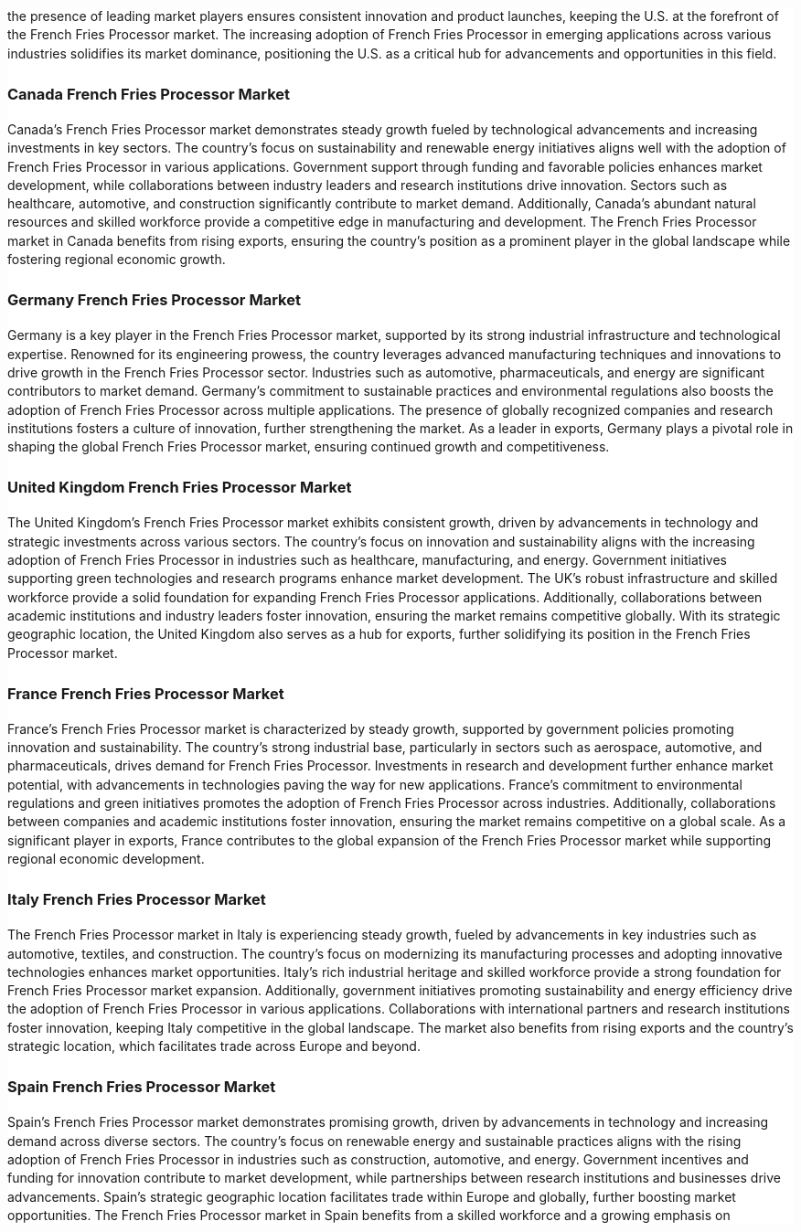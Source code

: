 the presence of leading market players ensures consistent innovation and product launches, keeping the U.S. at the forefront of the French Fries Processor market. The increasing adoption of French Fries Processor in emerging applications across various industries solidifies its market dominance, positioning the U.S. as a critical hub for advancements and opportunities in this field.</p><h3>Canada French Fries Processor Market</h3><p>Canada&rsquo;s French Fries Processor market demonstrates steady growth fueled by technological advancements and increasing investments in key sectors. The country&rsquo;s focus on sustainability and renewable energy initiatives aligns well with the adoption of French Fries Processor in various applications. Government support through funding and favorable policies enhances market development, while collaborations between industry leaders and research institutions drive innovation. Sectors such as healthcare, automotive, and construction significantly contribute to market demand. Additionally, Canada&rsquo;s abundant natural resources and skilled workforce provide a competitive edge in manufacturing and development. The French Fries Processor market in Canada benefits from rising exports, ensuring the country&rsquo;s position as a prominent player in the global landscape while fostering regional economic growth.</p><h3>Germany French Fries Processor Market</h3><p>Germany is a key player in the French Fries Processor market, supported by its strong industrial infrastructure and technological expertise. Renowned for its engineering prowess, the country leverages advanced manufacturing techniques and innovations to drive growth in the French Fries Processor sector. Industries such as automotive, pharmaceuticals, and energy are significant contributors to market demand. Germany&rsquo;s commitment to sustainable practices and environmental regulations also boosts the adoption of French Fries Processor across multiple applications. The presence of globally recognized companies and research institutions fosters a culture of innovation, further strengthening the market. As a leader in exports, Germany plays a pivotal role in shaping the global French Fries Processor market, ensuring continued growth and competitiveness.</p><h3>United Kingdom French Fries Processor Market</h3><p>The United Kingdom&rsquo;s French Fries Processor market exhibits consistent growth, driven by advancements in technology and strategic investments across various sectors. The country&rsquo;s focus on innovation and sustainability aligns with the increasing adoption of French Fries Processor in industries such as healthcare, manufacturing, and energy. Government initiatives supporting green technologies and research programs enhance market development. The UK&rsquo;s robust infrastructure and skilled workforce provide a solid foundation for expanding French Fries Processor applications. Additionally, collaborations between academic institutions and industry leaders foster innovation, ensuring the market remains competitive globally. With its strategic geographic location, the United Kingdom also serves as a hub for exports, further solidifying its position in the French Fries Processor market.</p><h3>France French Fries Processor Market</h3><p>France&rsquo;s French Fries Processor market is characterized by steady growth, supported by government policies promoting innovation and sustainability. The country&rsquo;s strong industrial base, particularly in sectors such as aerospace, automotive, and pharmaceuticals, drives demand for French Fries Processor. Investments in research and development further enhance market potential, with advancements in technologies paving the way for new applications. France&rsquo;s commitment to environmental regulations and green initiatives promotes the adoption of French Fries Processor across industries. Additionally, collaborations between companies and academic institutions foster innovation, ensuring the market remains competitive on a global scale. As a significant player in exports, France contributes to the global expansion of the French Fries Processor market while supporting regional economic development.</p><h3>Italy French Fries Processor Market</h3><p>The French Fries Processor market in Italy is experiencing steady growth, fueled by advancements in key industries such as automotive, textiles, and construction. The country&rsquo;s focus on modernizing its manufacturing processes and adopting innovative technologies enhances market opportunities. Italy&rsquo;s rich industrial heritage and skilled workforce provide a strong foundation for French Fries Processor market expansion. Additionally, government initiatives promoting sustainability and energy efficiency drive the adoption of French Fries Processor in various applications. Collaborations with international partners and research institutions foster innovation, keeping Italy competitive in the global landscape. The market also benefits from rising exports and the country&rsquo;s strategic location, which facilitates trade across Europe and beyond.</p><h3>Spain French Fries Processor Market</h3><p>Spain&rsquo;s French Fries Processor market demonstrates promising growth, driven by advancements in technology and increasing demand across diverse sectors. The country&rsquo;s focus on renewable energy and sustainable practices aligns with the rising adoption of French Fries Processor in industries such as construction, automotive, and energy. Government incentives and funding for innovation contribute to market development, while partnerships between research institutions and businesses drive advancements. Spain&rsquo;s strategic geographic location facilitates trade within Europe and globally, further boosting market opportunities. The French Fries Processor market in Spain benefits from a skilled workforce and a growing emphasis on
